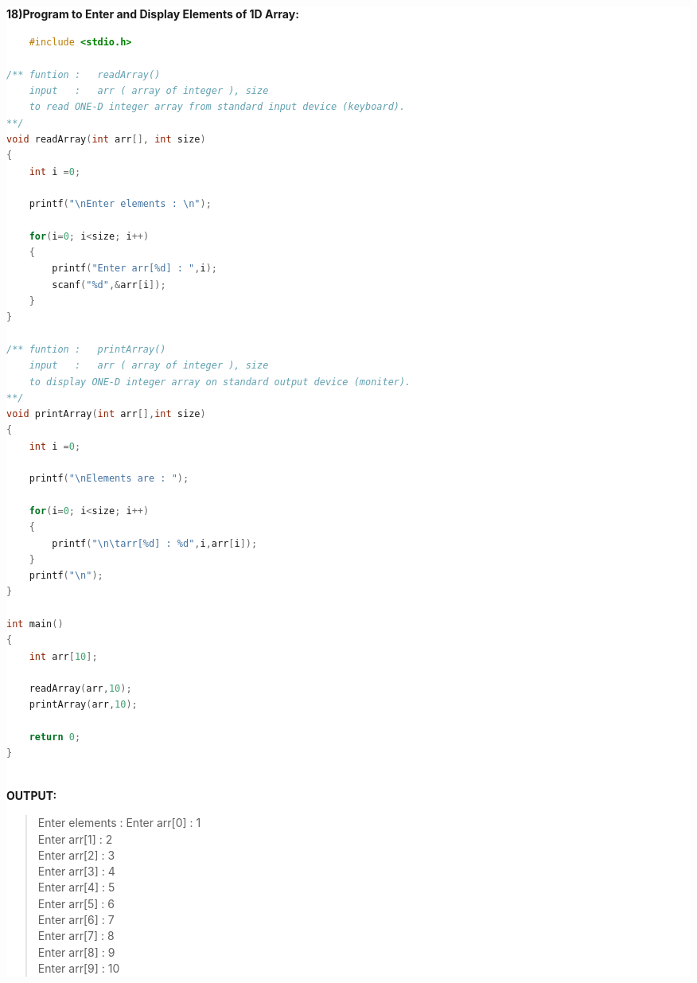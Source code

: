 **18)Program to Enter and Display Elements of 1D Array:**
```C
    #include <stdio.h>
 
/** funtion :   readArray() 
    input   :   arr ( array of integer ), size 
    to read ONE-D integer array from standard input device (keyboard). 
**/
void readArray(int arr[], int size) 
{ 
    int i =0; 
 
    printf("\nEnter elements : \n"); 
 
    for(i=0; i<size; i++) 
    { 
        printf("Enter arr[%d] : ",i); 
        scanf("%d",&arr[i]); 
    } 
} 
 
/** funtion :   printArray() 
    input   :   arr ( array of integer ), size 
    to display ONE-D integer array on standard output device (moniter). 
**/
void printArray(int arr[],int size) 
{ 
    int i =0; 
 
    printf("\nElements are : "); 
 
    for(i=0; i<size; i++) 
    { 
        printf("\n\tarr[%d] : %d",i,arr[i]); 
    } 
    printf("\n"); 
} 
 
int main() 
{ 
    int arr[10]; 
 
    readArray(arr,10); 
    printArray(arr,10); 
 
    return 0; 
}
    
```
**OUTPUT:**
> Enter elements : 
>    Enter arr[0] : 1   
>    Enter arr[1] : 2   
>    Enter arr[2] : 3    
>    Enter arr[3] : 4    
>    Enter arr[4] : 5   
>    Enter arr[5] : 6   
>    Enter arr[6] : 7   
>    Enter arr[7] : 8   
>    Enter arr[8] : 9  
>    Enter arr[9] : 10   
